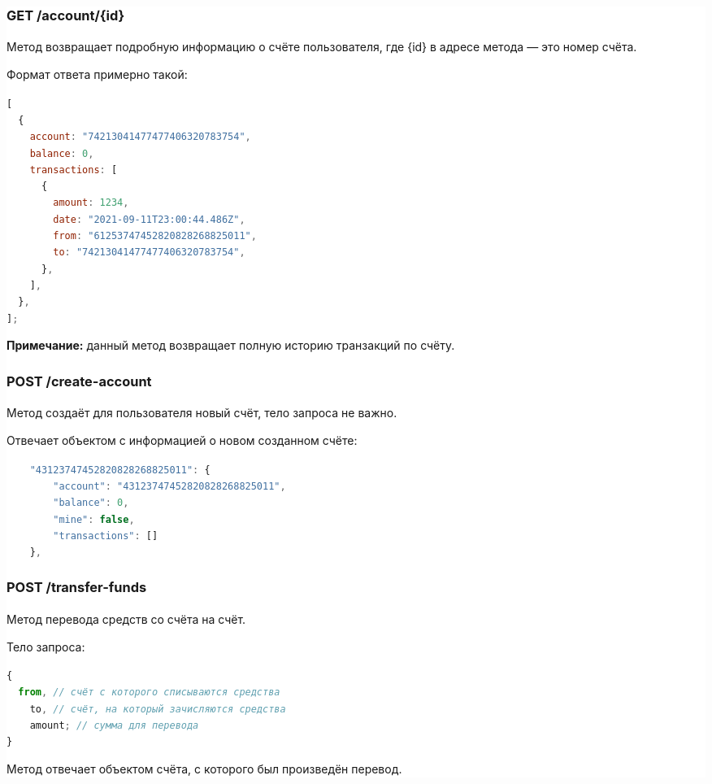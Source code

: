 ### GET /account/{id}

Метод возвращает подробную информацию о счёте пользователя, где {id} в адресе метода — это номер счёта.

Формат ответа примерно такой:

```js
[
  {
    account: "74213041477477406320783754",
    balance: 0,
    transactions: [
      {
        amount: 1234,
        date: "2021-09-11T23:00:44.486Z",
        from: "61253747452820828268825011",
        to: "74213041477477406320783754",
      },
    ],
  },
];
```

**Примечание:** данный метод возвращает полную историю транзакций по счёту.

### POST /create-account

Метод создаёт для пользователя новый счёт, тело запроса не важно.

Отвечает объектом с информацией о новом созданном счёте:

```js
	"43123747452820828268825011": {
		"account": "43123747452820828268825011",
		"balance": 0,
		"mine": false,
		"transactions": []
	},
```

### POST /transfer-funds

Метод перевода средств со счёта на счёт.

Тело запроса:

```js
{
  from, // счёт с которого списываются средства
    to, // счёт, на который зачисляются средства
    amount; // сумма для перевода
}
```

Метод отвечает объектом счёта, с которого был произведён перевод.

